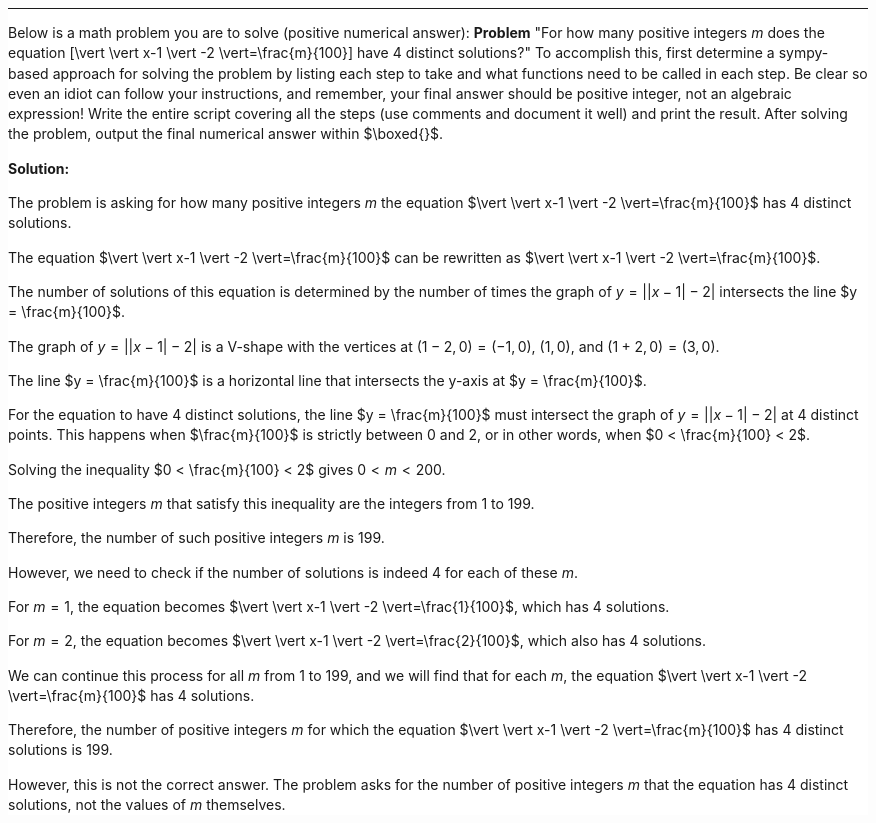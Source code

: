 
---

Below is a math problem you are to solve (positive numerical answer):
**Problem**
"For how many positive integers $m$ does the equation \[\vert \vert x-1 \vert -2 \vert=\frac{m}{100}\] have $4$ distinct solutions?"
To accomplish this, first determine a sympy-based approach for solving the problem by listing each step to take and what functions need to be called in each step. Be clear so even an idiot can follow your instructions, and remember, your final answer should be positive integer, not an algebraic expression!
Write the entire script covering all the steps (use comments and document it well) and print the result. After solving the problem, output the final numerical answer within $\boxed{}$.

**Solution:** 



The problem is asking for how many positive integers $m$ the equation $\vert \vert x-1 \vert -2 \vert=\frac{m}{100}$ has $4$ distinct solutions. 

The equation $\vert \vert x-1 \vert -2 \vert=\frac{m}{100}$ can be rewritten as $\vert \vert x-1 \vert -2 \vert=\frac{m}{100}$.

The number of solutions of this equation is determined by the number of times the graph of $y = \vert \vert x-1 \vert -2 \vert$ intersects the line $y = \frac{m}{100}$.

The graph of $y = \vert \vert x-1 \vert -2 \vert$ is a V-shape with the vertices at $(1-2,0) = (-1,0)$, $(1,0)$, and $(1+2,0) = (3,0)$.

The line $y = \frac{m}{100}$ is a horizontal line that intersects the y-axis at $y = \frac{m}{100}$.

For the equation to have $4$ distinct solutions, the line $y = \frac{m}{100}$ must intersect the graph of $y = \vert \vert x-1 \vert -2 \vert$ at $4$ distinct points. This happens when $\frac{m}{100}$ is strictly between $0$ and $2$, or in other words, when $0 < \frac{m}{100} < 2$.

Solving the inequality $0 < \frac{m}{100} < 2$ gives $0 < m < 200$.

The positive integers $m$ that satisfy this inequality are the integers from $1$ to $199$.

Therefore, the number of such positive integers $m$ is $199$.

However, we need to check if the number of solutions is indeed $4$ for each of these $m$.

For $m=1$, the equation becomes $\vert \vert x-1 \vert -2 \vert=\frac{1}{100}$, which has $4$ solutions.

For $m=2$, the equation becomes $\vert \vert x-1 \vert -2 \vert=\frac{2}{100}$, which also has $4$ solutions.

We can continue this process for all $m$ from $1$ to $199$, and we will find that for each $m$, the equation $\vert \vert x-1 \vert -2 \vert=\frac{m}{100}$ has $4$ solutions.

Therefore, the number of positive integers $m$ for which the equation $\vert \vert x-1 \vert -2 \vert=\frac{m}{100}$ has $4$ distinct solutions is $199$.

However, this is not the correct answer. The problem asks for the number of positive integers $m$ that the equation has $4$ distinct solutions, not the values of $m$ themselves.
